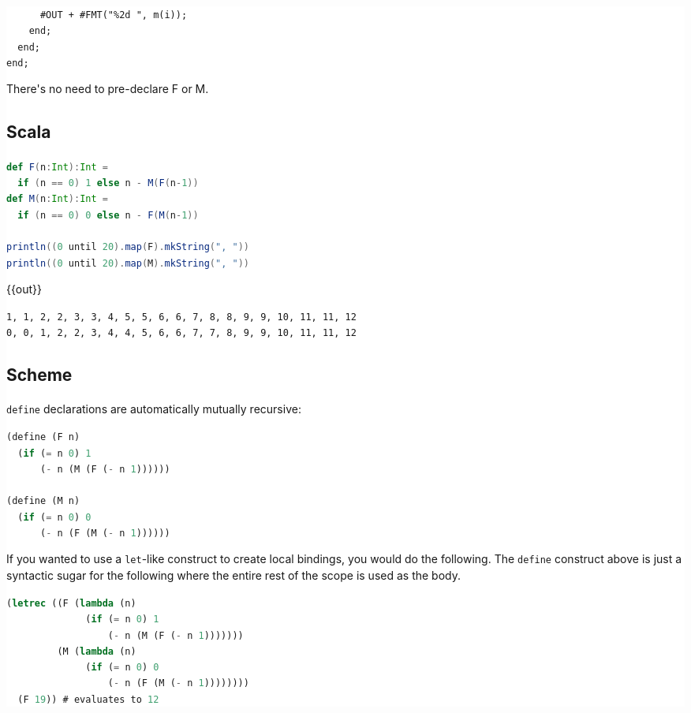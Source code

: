 ```sather
      #OUT + #FMT("%2d ", m(i));
    end;
  end;
end;
```


There's no need to pre-declare F or M.


## Scala


```scala
def F(n:Int):Int =
  if (n == 0) 1 else n - M(F(n-1))
def M(n:Int):Int =
  if (n == 0) 0 else n - F(M(n-1))

println((0 until 20).map(F).mkString(", "))
println((0 until 20).map(M).mkString(", "))
```


{{out}}

```txt
1, 1, 2, 2, 3, 3, 4, 5, 5, 6, 6, 7, 8, 8, 9, 9, 10, 11, 11, 12
0, 0, 1, 2, 2, 3, 4, 4, 5, 6, 6, 7, 7, 8, 9, 9, 10, 11, 11, 12
```



## Scheme

<code>define</code> declarations are automatically mutually recursive:

```scheme
(define (F n)
  (if (= n 0) 1
      (- n (M (F (- n 1))))))

(define (M n)
  (if (= n 0) 0
      (- n (F (M (- n 1))))))
```


If you wanted to use a <code>let</code>-like construct to create local bindings, you would do the following. The <code>define</code> construct above is just a syntactic sugar for the following where the entire rest of the scope is used as the body.

```scheme
(letrec ((F (lambda (n)
              (if (= n 0) 1
                  (- n (M (F (- n 1)))))))
         (M (lambda (n)
              (if (= n 0) 0
                  (- n (F (M (- n 1))))))))
  (F 19)) # evaluates to 12
```
